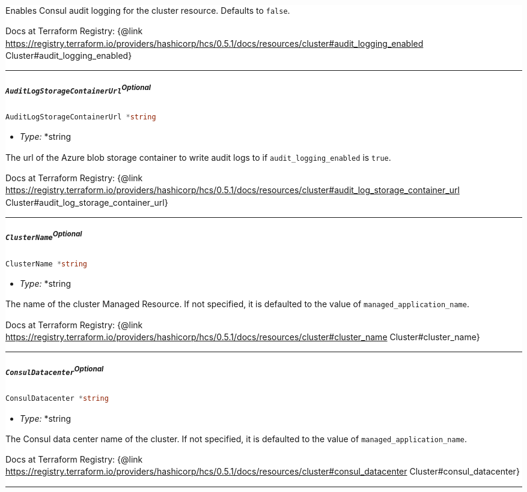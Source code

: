 Enables Consul audit logging for the cluster resource. Defaults to `false`.

Docs at Terraform Registry: {@link https://registry.terraform.io/providers/hashicorp/hcs/0.5.1/docs/resources/cluster#audit_logging_enabled Cluster#audit_logging_enabled}

---

##### `AuditLogStorageContainerUrl`<sup>Optional</sup> <a name="AuditLogStorageContainerUrl" id="@cdktf/provider-hcs.cluster.ClusterConfig.property.auditLogStorageContainerUrl"></a>

```go
AuditLogStorageContainerUrl *string
```

- *Type:* *string

The url of the Azure blob storage container to write audit logs to if `audit_logging_enabled` is `true`.

Docs at Terraform Registry: {@link https://registry.terraform.io/providers/hashicorp/hcs/0.5.1/docs/resources/cluster#audit_log_storage_container_url Cluster#audit_log_storage_container_url}

---

##### `ClusterName`<sup>Optional</sup> <a name="ClusterName" id="@cdktf/provider-hcs.cluster.ClusterConfig.property.clusterName"></a>

```go
ClusterName *string
```

- *Type:* *string

The name of the cluster Managed Resource. If not specified, it is defaulted to the value of `managed_application_name`.

Docs at Terraform Registry: {@link https://registry.terraform.io/providers/hashicorp/hcs/0.5.1/docs/resources/cluster#cluster_name Cluster#cluster_name}

---

##### `ConsulDatacenter`<sup>Optional</sup> <a name="ConsulDatacenter" id="@cdktf/provider-hcs.cluster.ClusterConfig.property.consulDatacenter"></a>

```go
ConsulDatacenter *string
```

- *Type:* *string

The Consul data center name of the cluster. If not specified, it is defaulted to the value of `managed_application_name`.

Docs at Terraform Registry: {@link https://registry.terraform.io/providers/hashicorp/hcs/0.5.1/docs/resources/cluster#consul_datacenter Cluster#consul_datacenter}

---